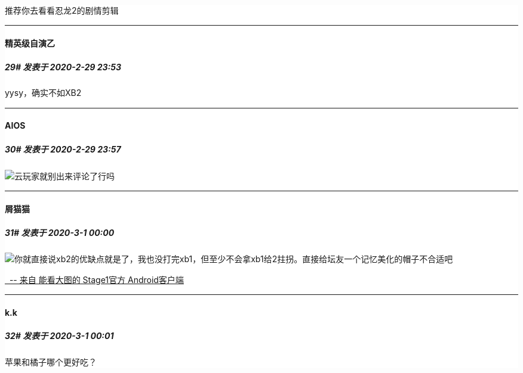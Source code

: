 推荐你去看看忍龙2的剧情剪辑







*****

####  精英级自演乙  
##### 29#       发表于 2020-2-29 23:53




yysy，确实不如XB2







*****

####  AIOS  
##### 30#       发表于 2020-2-29 23:57



<img src="https://static.saraba1st.com/image/smiley/face2017/067.png" referrerpolicy="no-referrer">云玩家就别出来评论了行吗







*****

####  屑猫猫  
##### 31#       发表于 2020-3-1 00:00



<img src="https://static.saraba1st.com/image/smiley/face2017/001.png" referrerpolicy="no-referrer">你就直接说xb2的优缺点就是了，我也没打完xb1，但至少不会拿xb1给2拄拐。直接给坛友一个记忆美化的帽子不合适吧

[  -- 来自 能看大图的 Stage1官方 Android客户端](https://www.coolapk.com/apk/140634)







*****

####  k.k  
##### 32#       发表于 2020-3-1 00:01




苹果和橘子哪个更好吃？



